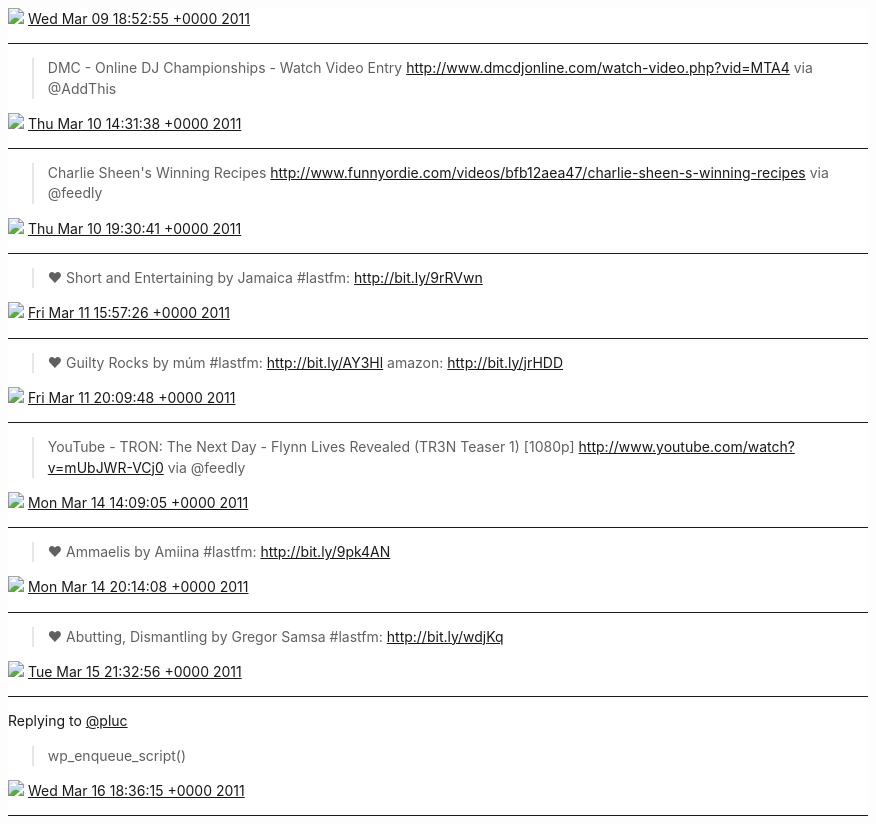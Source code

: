 <img src="/media/tweet.ico" width="12" /> [Wed Mar 09 18:52:55 +0000 2011](https://twitter.com/eduplessis/status/45557694551179264)

----

> DMC - Online DJ Championships - Watch Video Entry http://www.dmcdjonline.com/watch-video.php?vid=MTA4 via @AddThis

<img src="/media/tweet.ico" width="12" /> [Thu Mar 10 14:31:38 +0000 2011](https://twitter.com/eduplessis/status/45854330129104896)

----

> Charlie Sheen's Winning Recipes http://www.funnyordie.com/videos/bfb12aea47/charlie-sheen-s-winning-recipes via @feedly

<img src="/media/tweet.ico" width="12" /> [Thu Mar 10 19:30:41 +0000 2011](https://twitter.com/eduplessis/status/45929588764844032)

----

> &#9829; Short and Entertaining by Jamaica #lastfm: http://bit.ly/9rRVwn

<img src="/media/tweet.ico" width="12" /> [Fri Mar 11 15:57:26 +0000 2011](https://twitter.com/eduplessis/status/46238306933018624)

----

> &#9829; Guilty Rocks by múm #lastfm: http://bit.ly/AY3Hl amazon: http://bit.ly/jrHDD

<img src="/media/tweet.ico" width="12" /> [Fri Mar 11 20:09:48 +0000 2011](https://twitter.com/eduplessis/status/46301817205817344)

----

> YouTube - TRON: The Next Day - Flynn Lives Revealed (TR3N Teaser 1) [1080p] http://www.youtube.com/watch?v=mUbJWR-VCj0 via @feedly

<img src="/media/tweet.ico" width="12" /> [Mon Mar 14 14:09:05 +0000 2011](https://twitter.com/eduplessis/status/47298205628633088)

----

> &#9829; Ammaelis by Amiina #lastfm: http://bit.ly/9pk4AN

<img src="/media/tweet.ico" width="12" /> [Mon Mar 14 20:14:08 +0000 2011](https://twitter.com/eduplessis/status/47390071896293377)

----

> &#9829; Abutting, Dismantling by Gregor Samsa #lastfm: http://bit.ly/wdjKq

<img src="/media/tweet.ico" width="12" /> [Tue Mar 15 21:32:56 +0000 2011](https://twitter.com/eduplessis/status/47772292146671616)

----

Replying to [@pluc](https://twitter.com/pluc/status/48086984681455616)

> wp_enqueue_script()

<img src="/media/tweet.ico" width="12" /> [Wed Mar 16 18:36:15 +0000 2011](https://twitter.com/eduplessis/status/48090214404595712)

----
